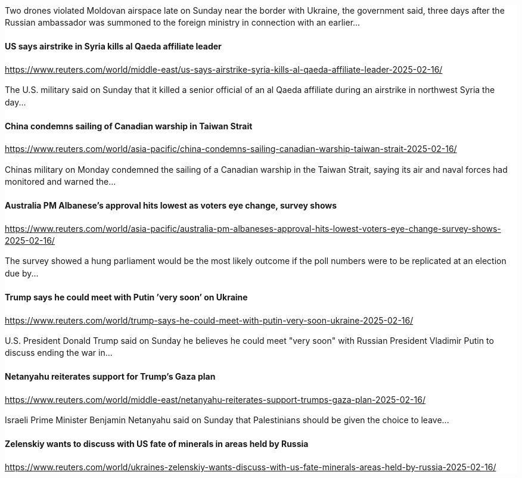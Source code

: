 Two drones violated Moldovan airspace late on Sunday near the border
with Ukraine, the government said, three days after the Russian
ambassador was summoned to the foreign ministry in connection with an
earlier...

#### US says airstrike in Syria kills al Qaeda affiliate leader

<span style="color: blue!80!green"><https://www.reuters.com/world/middle-east/us-says-airstrike-syria-kills-al-qaeda-affiliate-leader-2025-02-16/></span>

The U.S. military said on Sunday that it killed a senior official of an
al Qaeda affiliate during an airstrike in northwest Syria the day...

#### China condemns sailing of Canadian warship in Taiwan Strait

<span style="color: blue!80!green"><https://www.reuters.com/world/asia-pacific/china-condemns-sailing-canadian-warship-taiwan-strait-2025-02-16/></span>

Chinas military on Monday condemned the sailing of a Canadian warship in
the Taiwan Strait, saying its air and naval forces had monitored and
warned the...

#### Australia PM Albanese’s approval hits lowest as voters eye change, survey shows

<span style="color: blue!80!green"><https://www.reuters.com/world/asia-pacific/australia-pm-albaneses-approval-hits-lowest-voters-eye-change-survey-shows-2025-02-16/></span>

The survey showed a hung parliament would be the most likely outcome if
the poll numbers were to be replicated at an election due by...

#### Trump says he could meet with Putin ’very soon’ on Ukraine

<span style="color: blue!80!green"><https://www.reuters.com/world/trump-says-he-could-meet-with-putin-very-soon-ukraine-2025-02-16/></span>

U.S. President Donald Trump said on Sunday he believes he could meet
"very soon" with Russian President Vladimir Putin to discuss ending the
war in...

#### Netanyahu reiterates support for Trump’s Gaza plan

<span style="color: blue!80!green"><https://www.reuters.com/world/middle-east/netanyahu-reiterates-support-trumps-gaza-plan-2025-02-16/></span>

Israeli Prime Minister Benjamin Netanyahu said on Sunday that
Palestinians should be given the choice to leave...

#### Zelenskiy wants to discuss with US fate of minerals in areas held by Russia

<span style="color: blue!80!green"><https://www.reuters.com/world/ukraines-zelenskiy-wants-discuss-with-us-fate-minerals-areas-held-by-russia-2025-02-16/></span>
